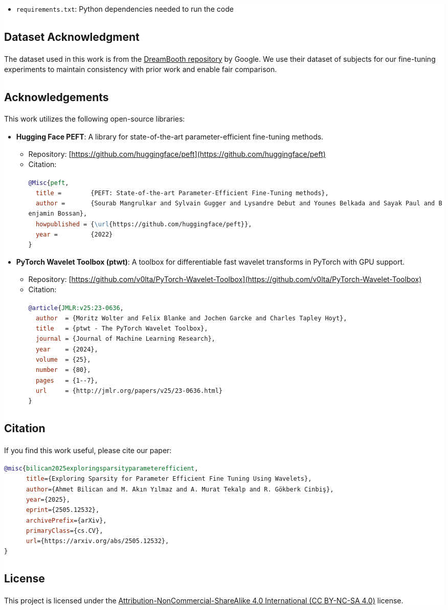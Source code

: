 - `requirements.txt`: Python dependencies needed to run the code

## Dataset Acknowledgment

The dataset used in this work is from the [DreamBooth repository](https://github.com/google/dreambooth) by Google. We use their dataset of subjects for our fine-tuning experiments to maintain consistency with prior work and enable fair comparison.

## Acknowledgements

This work utilizes the following open-source libraries:

- **Hugging Face PEFT**: A library for state-of-the-art parameter-efficient fine-tuning methods.
  - Repository: [https://github.com/huggingface/peft](https://github.com/huggingface/peft)
  - Citation:
    ```bibtex
    @Misc{peft,
      title =        {PEFT: State-of-the-art Parameter-Efficient Fine-Tuning methods},
      author =       {Sourab Mangrulkar and Sylvain Gugger and Lysandre Debut and Younes Belkada and Sayak Paul and Benjamin Bossan},
      howpublished = {\url{https://github.com/huggingface/peft}},
      year =         {2022}
    }
    ```

- **PyTorch Wavelet Toolbox (ptwt)**: A toolbox for differentiable fast wavelet transforms in PyTorch with GPU support.
  - Repository: [https://github.com/v0lta/PyTorch-Wavelet-Toolbox](https://github.com/v0lta/PyTorch-Wavelet-Toolbox)
  - Citation:
    ```bibtex
    @article{JMLR:v25:23-0636,
      author  = {Moritz Wolter and Felix Blanke and Jochen Garcke and Charles Tapley Hoyt},
      title   = {ptwt - The PyTorch Wavelet Toolbox},
      journal = {Journal of Machine Learning Research},
      year    = {2024},
      volume  = {25},
      number  = {80},
      pages   = {1--7},
      url     = {http://jmlr.org/papers/v25/23-0636.html}
    }
    ```

## Citation

If you find this work useful, please cite our paper:

```bibtex
@misc{bilican2025exploringsparsityparameterefficient,
      title={Exploring Sparsity for Parameter Efficient Fine Tuning Using Wavelets}, 
      author={Ahmet Bilican and M. Akın Yılmaz and A. Murat Tekalp and R. Gökberk Cinbiş},
      year={2025},
      eprint={2505.12532},
      archivePrefix={arXiv},
      primaryClass={cs.CV},
      url={https://arxiv.org/abs/2505.12532}, 
}
```

## License

This project is licensed under the [Attribution-NonCommercial-ShareAlike 4.0 International (CC BY-NC-SA 4.0)](https://creativecommons.org/licenses/by-nc-sa/4.0/) license.



